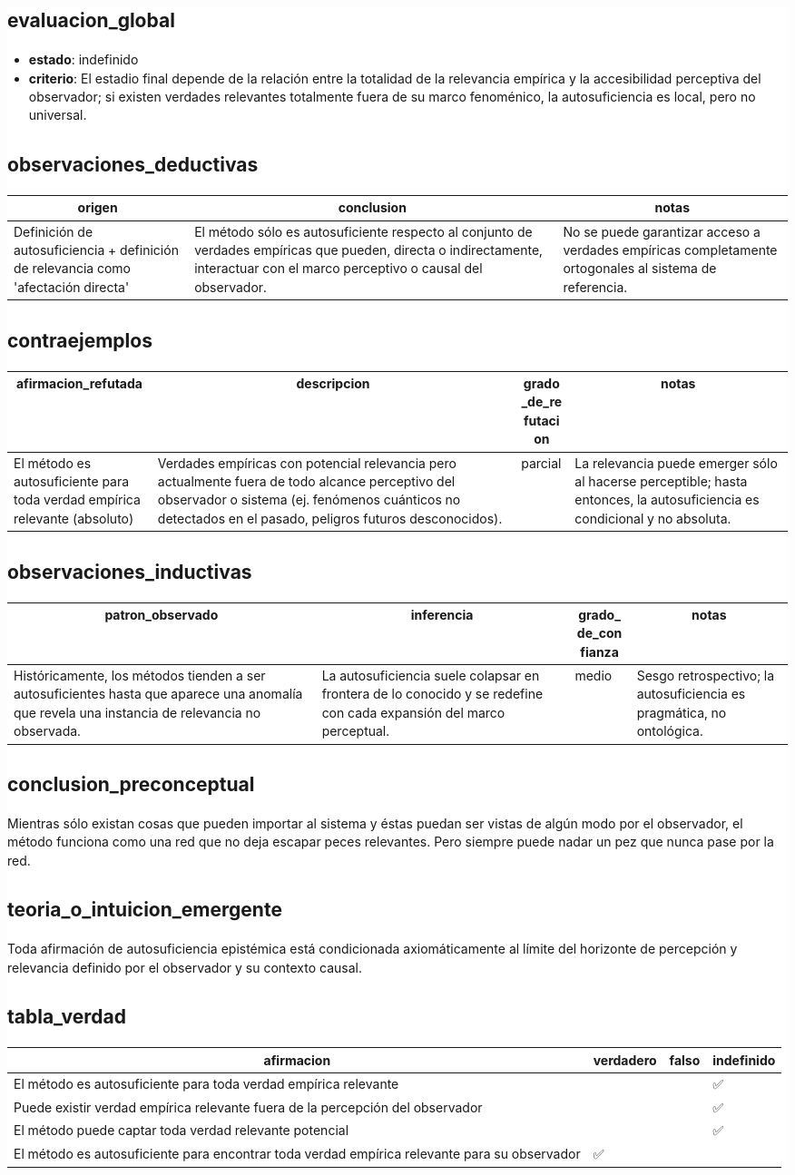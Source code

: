 ## evaluacion_global

- **estado**: indefinido
- **criterio**: El estadio final depende de la relación entre la totalidad de la relevancia empírica y la accesibilidad perceptiva del observador; si existen verdades relevantes totalmente fuera de su marco fenoménico, la autosuficiencia es local, pero no universal.

## observaciones_deductivas

| origen | conclusion | notas |
| --- | --- | --- |
| Definición de autosuficiencia + definición de relevancia como 'afectación directa' | El método sólo es autosuficiente respecto al conjunto de verdades empíricas que pueden, directa o indirectamente, interactuar con el marco perceptivo o causal del observador. | No se puede garantizar acceso a verdades empíricas completamente ortogonales al sistema de referencia. |

## contraejemplos

| afirmacion_refutada | descripcion | grado_de_refutacion | notas |
| --- | --- | --- | --- |
| El método es autosuficiente para toda verdad empírica relevante (absoluto) | Verdades empíricas con potencial relevancia pero actualmente fuera de todo alcance perceptivo del observador o sistema (ej. fenómenos cuánticos no detectados en el pasado, peligros futuros desconocidos). | parcial | La relevancia puede emerger sólo al hacerse perceptible; hasta entonces, la autosuficiencia es condicional y no absoluta. |

## observaciones_inductivas

| patron_observado | inferencia | grado_de_confianza | notas |
| --- | --- | --- | --- |
| Históricamente, los métodos tienden a ser autosuficientes hasta que aparece una anomalía que revela una instancia de relevancia no observada. | La autosuficiencia suele colapsar en frontera de lo conocido y se redefine con cada expansión del marco perceptual. | medio | Sesgo retrospectivo; la autosuficiencia es pragmática, no ontológica. |

## conclusion_preconceptual

Mientras sólo existan cosas que pueden importar al sistema y éstas puedan ser vistas de algún modo por el observador, el método funciona como una red que no deja escapar peces relevantes. Pero siempre puede nadar un pez que nunca pase por la red.

## teoria_o_intuicion_emergente

Toda afirmación de autosuficiencia epistémica está condicionada axiomáticamente al límite del horizonte de percepción y relevancia definido por el observador y su contexto causal.

## tabla_verdad

| afirmacion | verdadero | falso | indefinido |
| --- | --- | --- | --- |
| El método es autosuficiente para toda verdad empírica relevante |  |  | ✅ |
| Puede existir verdad empírica relevante fuera de la percepción del observador |  |  | ✅ |
| El método puede captar toda verdad relevante potencial |  |  | ✅ |
| El método es autosuficiente para encontrar toda verdad empírica relevante para su observador | ✅ |  |  |
